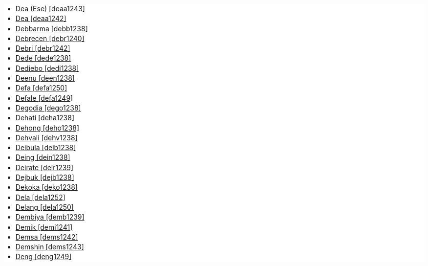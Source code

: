 - [Dea (Ese) [deaa1243]](tree/koiarian.koia1260/baraic.bara1376/ese.esee1247/deaese.deaa1243/deaese.deaa1243.ini)
- [Dea [deaa1242]](tree/anim.anim1240/marind.mari1437/boazi.boaz1244/zimakani.zima1244/dea.deaa1242/dea.deaa1242.ini)
- [Debbarma [debb1238]](tree/sinotibetan.sino1245/brahmaputran.brah1260/bodogaro.bodo1279/boroic.boro1284/tipperic.tipp1238/kokborok.kokb1239/debbarma.debb1238/debbarma.debb1238.ini)
- [Debrecen [debr1240]](tree/signlanguage.sign1238/signlanguages.sign1237/lsfic.lsfi1234/centraleuropeansign.cent2306/hungariansignlanguage.hung1263/debrecen.debr1240/debrecen.debr1240.ini)
- [Debri [debr1242]](tree/nubian.nubi1251/westcentralnubian.west2781/centralnubian.cent2232/kordofannubian.kord1246/westernkordofannubian.west2807/dilling.dill1242/debri.debr1242/debri.debr1242.ini)
- [Dede [dede1238]](tree/afroasiatic.afro1255/chadic.chad1250/biumandara.bium1280/southbiumandara.sout3145/biumandaraaa8.bium1271/bataic.bata1316/nzanyi.nzan1240/dede.dede1238/dede.dede1238.ini)
- [Dediebo [dedi1238]](tree/atlanticcongo.atla1278/voltacongo.volt1241/kru.krua1234/westernkru.west2485/grebo.greb1257/greboliberian.greb1256/northcentralliberiangrebo.nort3193/barclayvillegboloocentralliberiangrebo.barc1236/gboloocentralgrebo.gbol1236/gboloogrebo.gbol1235/dediebo.dedi1238/dediebo.dedi1238.ini)
- [Deenu [deen1238]](tree/atlanticcongo.atla1278/voltacongo.volt1241/northvoltacongo.nort3149/adamawaubangi.adam1258/adamawa.adam1259/sambadurumumuyeyendang.samb1322/sambaduru.samb1323/lekoic.leko1246/sambalekoperemamumbake.samb1324/sambaleko.samb1305/deenu.deen1238/deenu.deen1238.ini)
- [Defa [defa1250]](tree/atlanticcongo.atla1278/voltacongo.volt1241/kru.krua1234/easternkru.east2415/bakwewane.bakw1242/bakwe.bakw1243/defa.defa1250/defa.defa1250.ini)
- [Defale [defa1249]](tree/atlanticcongo.atla1278/voltacongo.volt1241/northvoltacongo.nort3149/gur.gura1261/centralgur.cent2243/southerncentralgur.sout3164/grusi.grus1239/eastwestgrusi.east2740/easterngrusi.east2397/kabiyeic.kabi1265/lamatogo.lama1275/defale.defa1249/defale.defa1249.ini)
- [Degodia [dego1238]](tree/afroasiatic.afro1255/cushitic.cush1243/eastcushitic.east2699/lowlandeastcushitic.lowl1267/southernlowlandeastcushitic.sout3055/mainstreamlowlandeastcushitic.main1283/omotana.omot1245/easternomotana.east2653/somali.soma1255/degodia.dego1238/degodia.dego1238.ini)
- [Dehati [deha1238]](tree/indoeuropean.indo1319/indoiranian.indo1320/indoaryan.indo1321/bihari.biha1245/maithilimagahi.mait1254/maithilic.mait1255/maithili.mait1250/dehati.deha1238/dehati.deha1238.ini)
- [Dehong [deho1238]](tree/taikadai.taik1256/kamtai.kamt1241/betai.beta1258/daic.daic1237/centralsouthwesterntai.cent2251/wenmasouthwesterntai.wenm1239/sapasouthwesterntai.sapa1255/southwesterntai.sout3184/southwesterntaip.sout2743/shantai.shan1276/northernshan.nort2739/tainua.tain1252/dehong.deho1238/dehong.deho1238.ini)
- [Dehvali [dehv1238]](tree/indoeuropean.indo1319/indoiranian.indo1320/indoaryan.indo1321/indoaryancentralzone.indo1322/subcontinentalcentralindoaryan.subc1234/gujaratirajasthani.guja1255/gujaratic.guja1256/vasavi.vasa1239/dehvali.dehv1238/dehvali.dehv1238.ini)
- [Deibula [deib1238]](tree/nucleartransnewguinea.nucl1709/mek.mekk1240/westernmek.west2585/korupunsela.koru1245/deibula.deib1238/deibula.deib1238.ini)
- [Deing [dein1238]](tree/timoralorpantar.timo1261/alorpantar.alor1249/teiwa.teiw1235/deing.dein1238/deing.dein1238.ini)
- [Deirate [deir1239]](tree/lakesplain.lake1255/tariku.tari1255/westtariku.west2582/tause.taus1252/deirate.deir1239/deirate.deir1239.ini)
- [Dejbuk [dejb1238]](tree/nakhdaghestanian.nakh1245/daghestanian.dagh1238/dargwa.darg1241/dejbuk.dejb1238/dejbuk.dejb1238.ini)
- [Dekoka [deko1238]](tree/gumuz.gumu1244/dekoka.deko1238/dekoka.deko1238.ini)
- [Dela [dela1252]](tree/austronesian.aust1307/nuclearaustronesian.nucl1752/malayopolynesian.mala1545/centraleasternmalayopolynesian.cent2237/centralmalayopolynesian.cent2245/timorica.timo1259/westextraramelaic.west2545/rotinese.roti1239/delaoenale.dela1251/dela.dela1252/dela.dela1252.ini)
- [Delang [dela1250]](tree/austronesian.aust1307/nuclearaustronesian.nucl1752/malayopolynesian.mala1545/malayosumbawan.mala1536/northandeastmalayosumbawan.nort3170/malayic.mala1538/westernmalayicdayak.west2821/malayicdayak.mala1480/delang.dela1250/delang.dela1250.ini)
- [Dembiya [demb1239]](tree/afroasiatic.afro1255/cushitic.cush1243/centralcushitic.cent2193/northerneasternwesternagaw.nort3158/qimant.qima1242/dembiya.demb1239/dembiya.demb1239.ini)
- [Demik [demi1241]](tree/kaduglikrongo.kadu1256/keiga.keig1242/demik.demi1241/demik.demi1241.ini)
- [Demsa [dems1242]](tree/afroasiatic.afro1255/chadic.chad1250/biumandara.bium1280/southbiumandara.sout3145/biumandaraaa8.bium1271/bataic.bata1316/bata.bata1314/demsa.dems1242/demsa.dems1242.ini)
- [Demshin [dems1243]](tree/afroasiatic.afro1255/chadic.chad1250/westchadic.west2785/westchadicb.west2790/westchadicbb2.west2712/warjigalakariya.warj1254/miya.miya1266/demshin.dems1243/demshin.dems1243.ini)
- [Deng [deng1249]](tree/atlanticcongo.atla1278/mel.mela1257/gola.gola1255/deng.deng1249/deng.deng1249.ini)